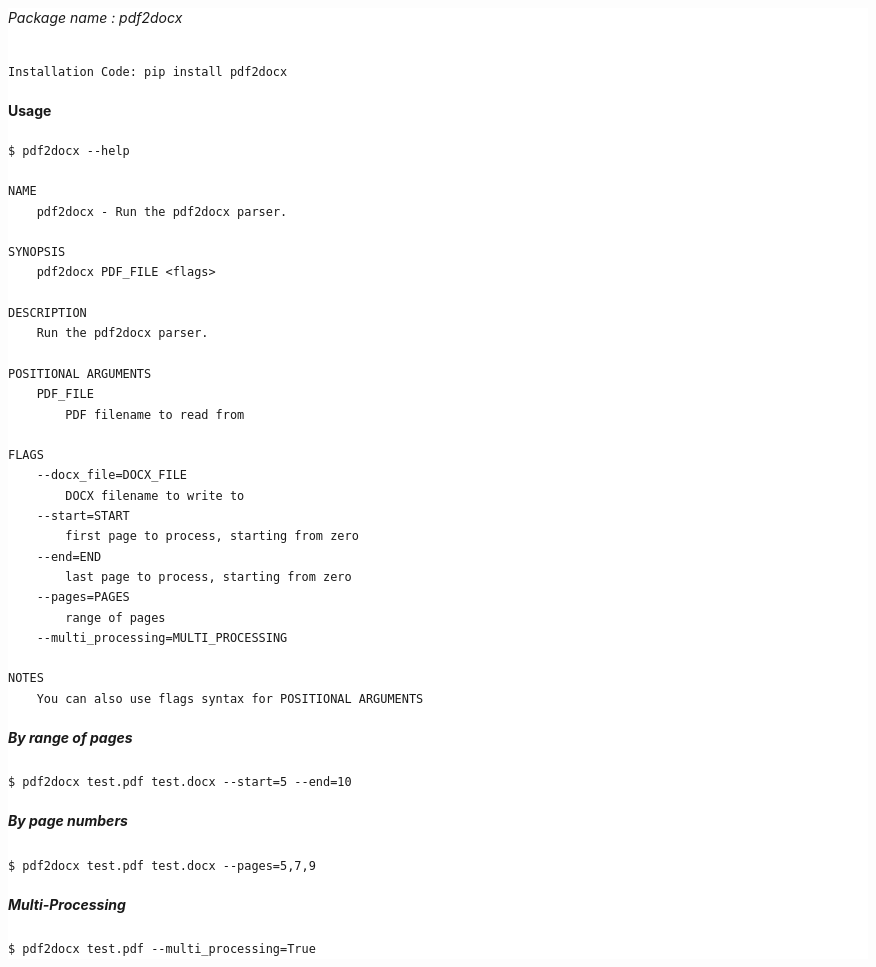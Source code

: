 ###### Package name : pdf2docx

```
Installation Code: pip install pdf2docx
```

#### Usage

```
$ pdf2docx --help

NAME
    pdf2docx - Run the pdf2docx parser.

SYNOPSIS
    pdf2docx PDF_FILE <flags>

DESCRIPTION
    Run the pdf2docx parser.

POSITIONAL ARGUMENTS
    PDF_FILE
        PDF filename to read from

FLAGS
    --docx_file=DOCX_FILE
        DOCX filename to write to
    --start=START
        first page to process, starting from zero
    --end=END
        last page to process, starting from zero
    --pages=PAGES
        range of pages
    --multi_processing=MULTI_PROCESSING

NOTES
    You can also use flags syntax for POSITIONAL ARGUMENTS
```

##### By range of pages

```
$ pdf2docx test.pdf test.docx --start=5 --end=10
```

##### By page numbers

```
$ pdf2docx test.pdf test.docx --pages=5,7,9
```

##### Multi-Processing

```
$ pdf2docx test.pdf --multi_processing=True
```
